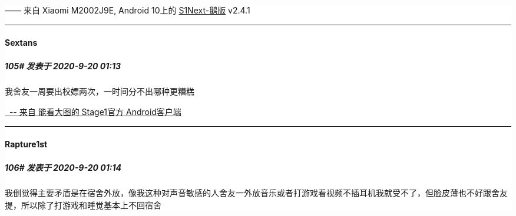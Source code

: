 —— 来自 Xiaomi M2002J9E, Android 10上的 [S1Next-鹅版](https://github.com/ykrank/S1-Next/releases) v2.4.1







*****

####  Sextans  
##### 105#       发表于 2020-9-20 01:13




我舍友一周要出校嫖两次，一时间分不出哪种更糟糕

[  -- 来自 能看大图的 Stage1官方 Android客户端](https://www.coolapk.com/apk/140634)







*****

####  Rapture1st  
##### 106#       发表于 2020-9-20 01:14




我倒觉得主要矛盾是在宿舍外放，像我这种对声音敏感的人舍友一外放音乐或者打游戏看视频不插耳机我就受不了，但脸皮薄也不好跟舍友提，所以除了打游戏和睡觉基本上不回宿舍





                                              